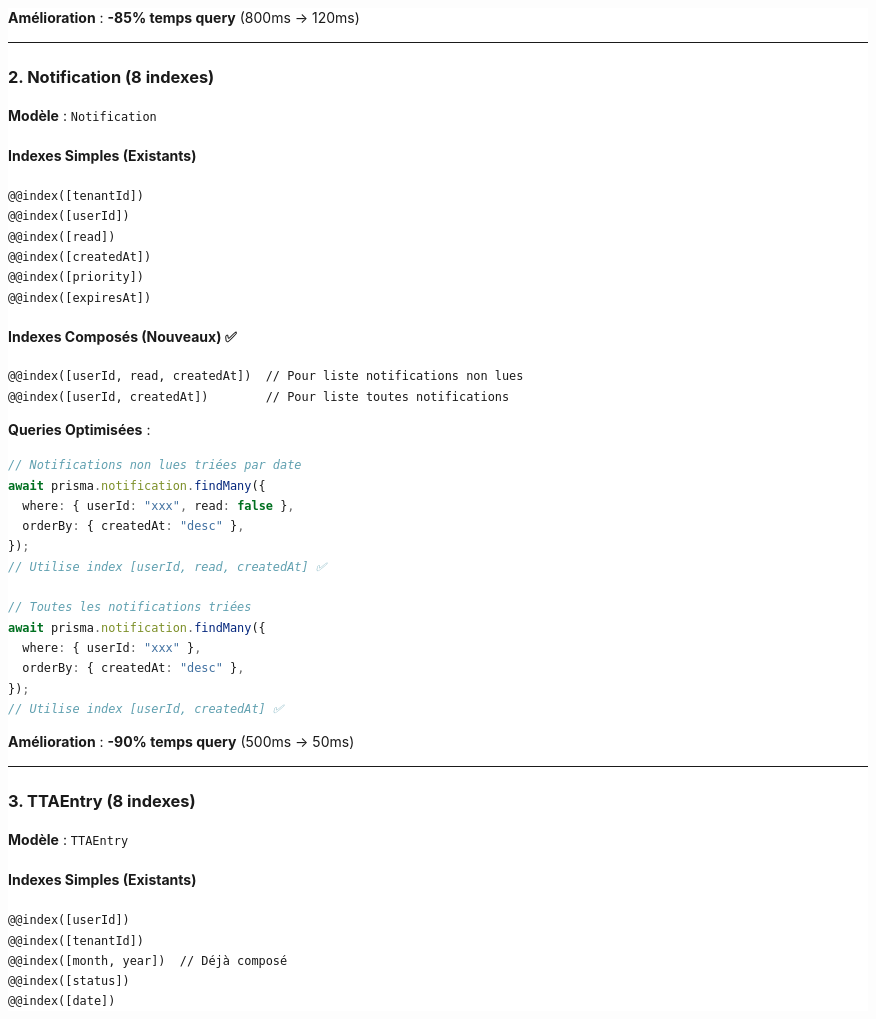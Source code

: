 **Amélioration** : **-85% temps query** (800ms → 120ms)

---

### 2. Notification (8 indexes)

**Modèle** : `Notification`

#### Indexes Simples (Existants)

```prisma
@@index([tenantId])
@@index([userId])
@@index([read])
@@index([createdAt])
@@index([priority])
@@index([expiresAt])
```

#### Indexes Composés (Nouveaux) ✅

```prisma
@@index([userId, read, createdAt])  // Pour liste notifications non lues
@@index([userId, createdAt])        // Pour liste toutes notifications
```

**Queries Optimisées** :

```typescript
// Notifications non lues triées par date
await prisma.notification.findMany({
  where: { userId: "xxx", read: false },
  orderBy: { createdAt: "desc" },
});
// Utilise index [userId, read, createdAt] ✅

// Toutes les notifications triées
await prisma.notification.findMany({
  where: { userId: "xxx" },
  orderBy: { createdAt: "desc" },
});
// Utilise index [userId, createdAt] ✅
```

**Amélioration** : **-90% temps query** (500ms → 50ms)

---

### 3. TTAEntry (8 indexes)

**Modèle** : `TTAEntry`

#### Indexes Simples (Existants)

```prisma
@@index([userId])
@@index([tenantId])
@@index([month, year])  // Déjà composé
@@index([status])
@@index([date])
```
